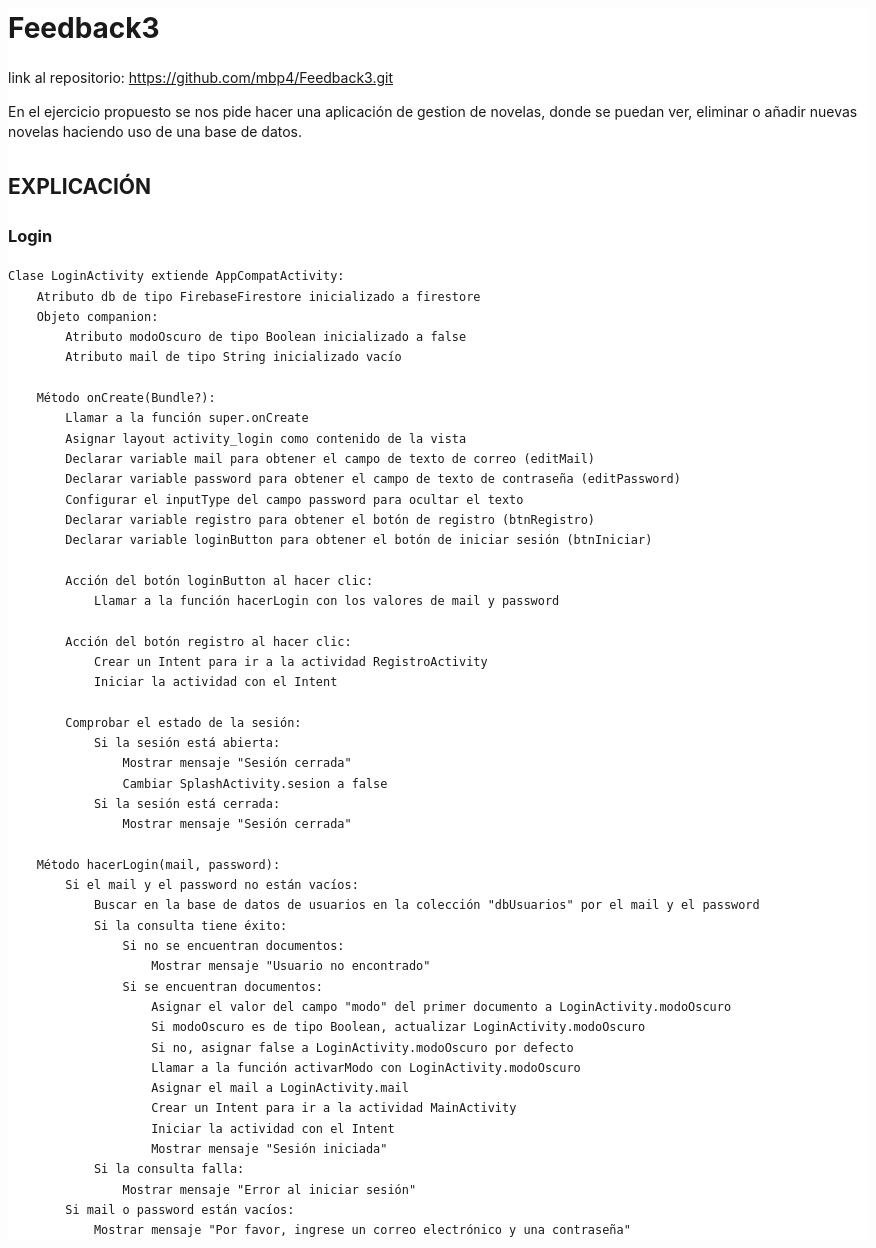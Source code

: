 # Feedback3
 
link al repositorio: https://github.com/mbp4/Feedback3.git

En el ejercicio propuesto se nos pide hacer una aplicación de gestion de novelas, donde se puedan ver, eliminar o añadir nuevas novelas haciendo uso de una base de datos.

## EXPLICACIÓN

### Login

```
Clase LoginActivity extiende AppCompatActivity:
    Atributo db de tipo FirebaseFirestore inicializado a firestore
    Objeto companion:
        Atributo modoOscuro de tipo Boolean inicializado a false
        Atributo mail de tipo String inicializado vacío

    Método onCreate(Bundle?):
        Llamar a la función super.onCreate
        Asignar layout activity_login como contenido de la vista
        Declarar variable mail para obtener el campo de texto de correo (editMail)
        Declarar variable password para obtener el campo de texto de contraseña (editPassword)
        Configurar el inputType del campo password para ocultar el texto
        Declarar variable registro para obtener el botón de registro (btnRegistro)
        Declarar variable loginButton para obtener el botón de iniciar sesión (btnIniciar)
        
        Acción del botón loginButton al hacer clic:
            Llamar a la función hacerLogin con los valores de mail y password

        Acción del botón registro al hacer clic:
            Crear un Intent para ir a la actividad RegistroActivity
            Iniciar la actividad con el Intent

        Comprobar el estado de la sesión:
            Si la sesión está abierta:
                Mostrar mensaje "Sesión cerrada"
                Cambiar SplashActivity.sesion a false
            Si la sesión está cerrada:
                Mostrar mensaje "Sesión cerrada"

    Método hacerLogin(mail, password):
        Si el mail y el password no están vacíos:
            Buscar en la base de datos de usuarios en la colección "dbUsuarios" por el mail y el password
            Si la consulta tiene éxito:
                Si no se encuentran documentos:
                    Mostrar mensaje "Usuario no encontrado"
                Si se encuentran documentos:
                    Asignar el valor del campo "modo" del primer documento a LoginActivity.modoOscuro
                    Si modoOscuro es de tipo Boolean, actualizar LoginActivity.modoOscuro
                    Si no, asignar false a LoginActivity.modoOscuro por defecto
                    Llamar a la función activarModo con LoginActivity.modoOscuro
                    Asignar el mail a LoginActivity.mail
                    Crear un Intent para ir a la actividad MainActivity
                    Iniciar la actividad con el Intent
                    Mostrar mensaje "Sesión iniciada"
            Si la consulta falla:
                Mostrar mensaje "Error al iniciar sesión"
        Si mail o password están vacíos:
            Mostrar mensaje "Por favor, ingrese un correo electrónico y una contraseña"

```